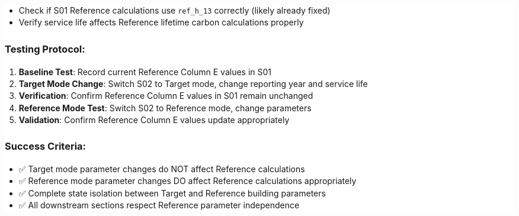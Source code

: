 - Check if S01 Reference calculations use `ref_h_13` correctly (likely already fixed)
- Verify service life affects Reference lifetime carbon calculations properly

### **Testing Protocol**:

1. **Baseline Test**: Record current Reference Column E values in S01
2. **Target Mode Change**: Switch S02 to Target mode, change reporting year and service life
3. **Verification**: Confirm Reference Column E values in S01 remain unchanged
4. **Reference Mode Test**: Switch S02 to Reference mode, change parameters  
5. **Validation**: Confirm Reference Column E values update appropriately

### **Success Criteria**:
- ✅ Target mode parameter changes do NOT affect Reference calculations
- ✅ Reference mode parameter changes DO affect Reference calculations appropriately
- ✅ Complete state isolation between Target and Reference building parameters
- ✅ All downstream sections respect Reference parameter independence 
